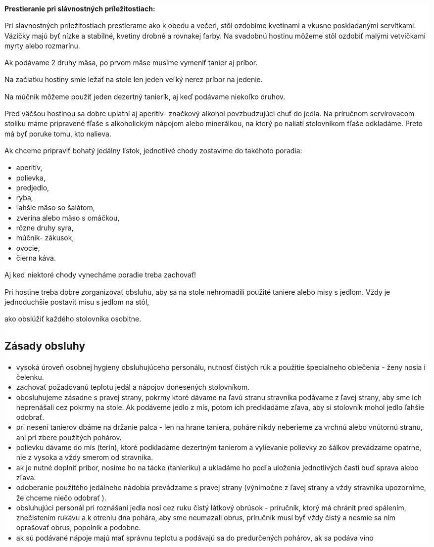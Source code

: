 <p><b>Prestieranie pri slávnostných príležitostiach:</b></p>
<p>Pri slavnostných príležitostiach prestierame ako k obedu a večeri, stôl ozdobíme kvetinami a vkusne
    poskladanými servítkami. Vázičky majú byť nízke a stabilné, kvetiny drobné a rovnakej farby. Na svadobnú hostinu
    môžeme stôl ozdobiť malými vetvičkami myrty alebo rozmarínu.</p>
<p>Ak podávame 2 druhy mäsa, po prvom mäse musíme vymeniť tanier aj príbor.</p>
<p>Na začiatku hostiny smie ležať na stole len jeden veľký nerez príbor na jedenie.</p>
<p>Na múčnik môžeme použiť jeden dezertný tanierík, aj keď podávame niekoľko druhov.</p>
<p>Pred väčšou hostinou sa dobre uplatní aj aperitív- značkový alkohol povzbudzujúci chuť do jedla. Na príručnom
    servírovacom stolíku máme pripravené fľaše s alkoholickým nápojom alebo minerálkou, na ktorý po naliatí stolovníkom
    fľaše odkladáme. Preto má byť poruke tomu, kto nalieva.</p>
<p>Ak chceme pripraviť bohatý jedálny lístok, jednotlivé chody zostavíme do takéhoto poradia:<ul>
    <li>aperitív,</li>
    <li>polievka,</li>
    <li>predjedlo,</li>
    <li>ryba,</li>
    <li>ľahšie mäso so šalátom,</li>
    <li>zverina alebo mäso s omáčkou,</li>
    <li>rôzne druhy syra,</li>
    <li>múčnik- zákusok,</li>
    <li>ovocie,</li>
    <li>čierna káva.</li>
</ul>
<p>Aj keď niektoré chody vynecháme poradie treba zachovať!</p>
<p>Pri hostine treba dobre zorganizovať obsluhu, aby sa na stole nehromadili použité taniere alebo misy s
    jedlom. Vždy je jednoduchšie postaviť misu s jedlom na stôl,</p>
<p>ako obslúžiť každého stolovníka osobitne.</p>

## Zásady obsluhy</h2>
<ul>
    <li>vysoká úroveň osobnej hygieny obsluhujúceho personálu, nutnosť čistých rúk a použitie špecialneho
        oblečenia - ženy nosia i čelenku.</li>
    <li>zachovať požadovanú teplotu jedál a nápojov donesených stolovníkom.</li>
    <li>obosluhujeme zásadne s pravej strany, pokrmy ktoré dávame na ľavú stranu stravníka podávame z ľavej
        strany, aby sme ich neprenášali cez pokrmy na stole. Ak podáveme jedlo z mís, potom ich predkladáme zľava, aby
        si stolovník mohol jedlo ľahšie odobrať.</li>
    <li>pri nesení tanierov dbáme na držanie palca - len na hrane taniera, poháre nikdy neberieme za vrchnú
        alebo vnútornú stranu, ani pri zbere použitých pohárov.</li>
    <li>polievku dávame do mís (terín), ktoré podkladáme dezertným tanierom a vylievanie polievky zo šálkov
        prevádzame opatrne, nie z vysoka a vždy smerom od stravníka.</li>
    <li>ak je nutné doplniť príbor, nosíme ho na tácke (tanieriku) a ukladáme ho podľa uloženia jednotlivých
        častí buď sprava alebo zľava.</li>
    <li>odoberanie použitého jedálneho nádobia prevádzame s pravej strany (výnimočne z ľavej strany a vždy
        stravníka upozorníme, že chceme niečo odobrať ).</li>
    <li>obsluhujúci personál pri roznášaní jedla nosí cez ruku čistý látkový obrúsok - príručník, ktorý má
        chránit pred spálením, znečistením rukávu a k otreniu dna pohára, aby sme neumazali obrus, príručník musí byť
        vždy čistý a nesmie sa ním oprašovať obrus, popolník a podobne.</li>
    <li>ak sú podávané nápoje majú mať správnu teplotu a podávajú sa do predurčených pohárov, ak sa podáva víno